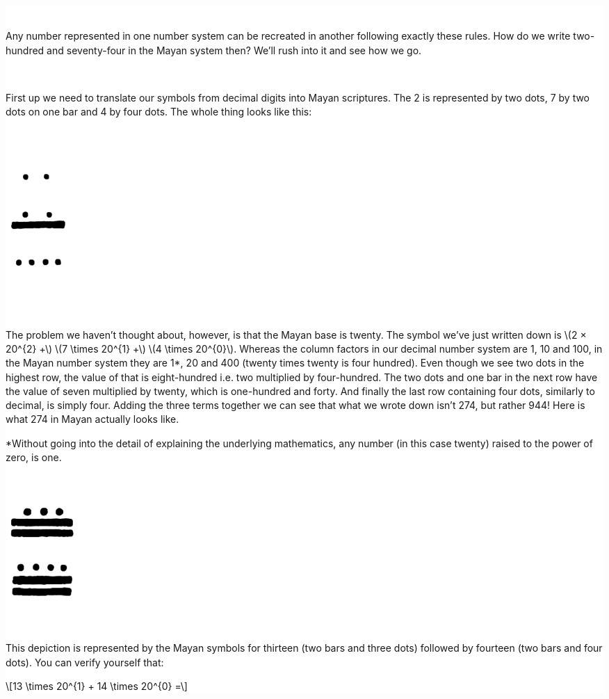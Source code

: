  

Any number represented in one number system can be recreated in another following exactly these rules. How do we write two-hundred and seventy-four in the Mayan system then? We’ll rush into it and see how we go.

 

First up we need to translate our symbols from decimal digits into Mayan scriptures. The 2 is represented by two dots, 7 by two dots on one bar and 4 by four dots. The whole thing looks like this:

 

[![mayanninefourfour](../images/mayanninefourfour.png)](http://lifebeyondfife.com/wp-content/uploads/2013/11/mayanninefourfour.png)

 

The problem we haven’t thought about, however, is that the Mayan base is twenty. The symbol we’ve just written down is \\(2 × 20^{2} +\\) \\(7 \\times 20^{1} +\\) \\(4 \\times 20^{0}\\). Whereas the column factors in our decimal number system are 1, 10 and 100, in the Mayan number system they are 1\*, 20 and 400 (twenty times twenty is four hundred). Even though we see two dots in the highest row, the value of that is eight-hundred i.e. two multiplied by four-hundred. The two dots and one bar in the next row have the value of seven multiplied by twenty, which is one-hundred and forty. And finally the last row containing four dots, similarly to decimal, is simply four. Adding the three terms together we can see that what we wrote down isn’t 274, but rather 944! Here is what 274 in Mayan actually looks like.

\*Without going into the detail of explaining the underlying mathematics, any number (in this case twenty) raised to the power of zero, is one.

 

[![mayantwosevenfour](../images/mayantwosevenfour.png)](http://lifebeyondfife.com/wp-content/uploads/2013/11/mayantwosevenfour.png)

 

This depiction is represented by the Mayan symbols for thirteen (two bars and three dots) followed by fourteen (two bars and four dots). You can verify yourself that:

\\\[13 \\times 20^{1} + 14 \\times 20^{0} =\\\]
